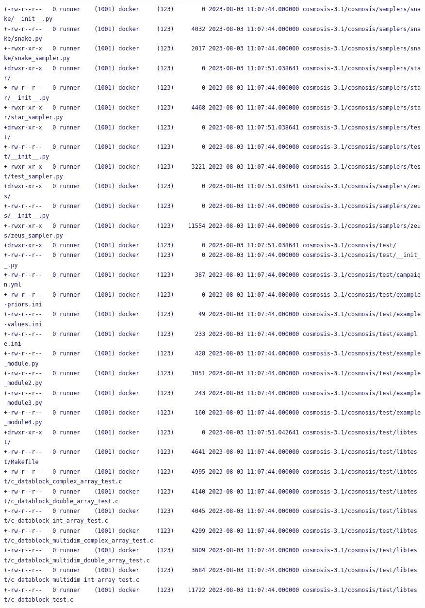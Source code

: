 ```diff
+-rw-r--r--   0 runner    (1001) docker     (123)        0 2023-08-03 11:07:44.000000 cosmosis-3.1/cosmosis/samplers/snake/__init__.py
+-rw-r--r--   0 runner    (1001) docker     (123)     4032 2023-08-03 11:07:44.000000 cosmosis-3.1/cosmosis/samplers/snake/snake.py
+-rwxr-xr-x   0 runner    (1001) docker     (123)     2017 2023-08-03 11:07:44.000000 cosmosis-3.1/cosmosis/samplers/snake/snake_sampler.py
+drwxr-xr-x   0 runner    (1001) docker     (123)        0 2023-08-03 11:07:51.038641 cosmosis-3.1/cosmosis/samplers/star/
+-rw-r--r--   0 runner    (1001) docker     (123)        0 2023-08-03 11:07:44.000000 cosmosis-3.1/cosmosis/samplers/star/__init__.py
+-rwxr-xr-x   0 runner    (1001) docker     (123)     4468 2023-08-03 11:07:44.000000 cosmosis-3.1/cosmosis/samplers/star/star_sampler.py
+drwxr-xr-x   0 runner    (1001) docker     (123)        0 2023-08-03 11:07:51.038641 cosmosis-3.1/cosmosis/samplers/test/
+-rw-r--r--   0 runner    (1001) docker     (123)        0 2023-08-03 11:07:44.000000 cosmosis-3.1/cosmosis/samplers/test/__init__.py
+-rwxr-xr-x   0 runner    (1001) docker     (123)     3221 2023-08-03 11:07:44.000000 cosmosis-3.1/cosmosis/samplers/test/test_sampler.py
+drwxr-xr-x   0 runner    (1001) docker     (123)        0 2023-08-03 11:07:51.038641 cosmosis-3.1/cosmosis/samplers/zeus/
+-rw-r--r--   0 runner    (1001) docker     (123)        0 2023-08-03 11:07:44.000000 cosmosis-3.1/cosmosis/samplers/zeus/__init__.py
+-rwxr-xr-x   0 runner    (1001) docker     (123)    11554 2023-08-03 11:07:44.000000 cosmosis-3.1/cosmosis/samplers/zeus/zeus_sampler.py
+drwxr-xr-x   0 runner    (1001) docker     (123)        0 2023-08-03 11:07:51.038641 cosmosis-3.1/cosmosis/test/
+-rw-r--r--   0 runner    (1001) docker     (123)        0 2023-08-03 11:07:44.000000 cosmosis-3.1/cosmosis/test/__init__.py
+-rw-r--r--   0 runner    (1001) docker     (123)      387 2023-08-03 11:07:44.000000 cosmosis-3.1/cosmosis/test/campaign.yml
+-rw-r--r--   0 runner    (1001) docker     (123)        0 2023-08-03 11:07:44.000000 cosmosis-3.1/cosmosis/test/example-priors.ini
+-rw-r--r--   0 runner    (1001) docker     (123)       49 2023-08-03 11:07:44.000000 cosmosis-3.1/cosmosis/test/example-values.ini
+-rw-r--r--   0 runner    (1001) docker     (123)      233 2023-08-03 11:07:44.000000 cosmosis-3.1/cosmosis/test/example.ini
+-rw-r--r--   0 runner    (1001) docker     (123)      428 2023-08-03 11:07:44.000000 cosmosis-3.1/cosmosis/test/example_module.py
+-rw-r--r--   0 runner    (1001) docker     (123)     1051 2023-08-03 11:07:44.000000 cosmosis-3.1/cosmosis/test/example_module2.py
+-rw-r--r--   0 runner    (1001) docker     (123)      243 2023-08-03 11:07:44.000000 cosmosis-3.1/cosmosis/test/example_module3.py
+-rw-r--r--   0 runner    (1001) docker     (123)      160 2023-08-03 11:07:44.000000 cosmosis-3.1/cosmosis/test/example_module4.py
+drwxr-xr-x   0 runner    (1001) docker     (123)        0 2023-08-03 11:07:51.042641 cosmosis-3.1/cosmosis/test/libtest/
+-rw-r--r--   0 runner    (1001) docker     (123)     4641 2023-08-03 11:07:44.000000 cosmosis-3.1/cosmosis/test/libtest/Makefile
+-rw-r--r--   0 runner    (1001) docker     (123)     4995 2023-08-03 11:07:44.000000 cosmosis-3.1/cosmosis/test/libtest/c_datablock_complex_array_test.c
+-rw-r--r--   0 runner    (1001) docker     (123)     4140 2023-08-03 11:07:44.000000 cosmosis-3.1/cosmosis/test/libtest/c_datablock_double_array_test.c
+-rw-r--r--   0 runner    (1001) docker     (123)     4045 2023-08-03 11:07:44.000000 cosmosis-3.1/cosmosis/test/libtest/c_datablock_int_array_test.c
+-rw-r--r--   0 runner    (1001) docker     (123)     4299 2023-08-03 11:07:44.000000 cosmosis-3.1/cosmosis/test/libtest/c_datablock_multidim_complex_array_test.c
+-rw-r--r--   0 runner    (1001) docker     (123)     3809 2023-08-03 11:07:44.000000 cosmosis-3.1/cosmosis/test/libtest/c_datablock_multidim_double_array_test.c
+-rw-r--r--   0 runner    (1001) docker     (123)     3684 2023-08-03 11:07:44.000000 cosmosis-3.1/cosmosis/test/libtest/c_datablock_multidim_int_array_test.c
+-rw-r--r--   0 runner    (1001) docker     (123)    11722 2023-08-03 11:07:44.000000 cosmosis-3.1/cosmosis/test/libtest/c_datablock_test.c
```